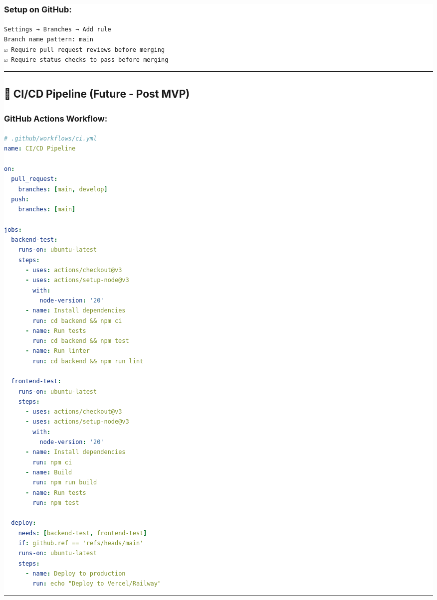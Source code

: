 ### **Setup on GitHub:**
```
Settings → Branches → Add rule
Branch name pattern: main
☑ Require pull request reviews before merging
☑ Require status checks to pass before merging
```

---

## 🚀 **CI/CD Pipeline (Future - Post MVP)**

### **GitHub Actions Workflow:**

```yaml
# .github/workflows/ci.yml
name: CI/CD Pipeline

on:
  pull_request:
    branches: [main, develop]
  push:
    branches: [main]

jobs:
  backend-test:
    runs-on: ubuntu-latest
    steps:
      - uses: actions/checkout@v3
      - uses: actions/setup-node@v3
        with:
          node-version: '20'
      - name: Install dependencies
        run: cd backend && npm ci
      - name: Run tests
        run: cd backend && npm test
      - name: Run linter
        run: cd backend && npm run lint

  frontend-test:
    runs-on: ubuntu-latest
    steps:
      - uses: actions/checkout@v3
      - uses: actions/setup-node@v3
        with:
          node-version: '20'
      - name: Install dependencies
        run: npm ci
      - name: Build
        run: npm run build
      - name: Run tests
        run: npm test

  deploy:
    needs: [backend-test, frontend-test]
    if: github.ref == 'refs/heads/main'
    runs-on: ubuntu-latest
    steps:
      - name: Deploy to production
        run: echo "Deploy to Vercel/Railway"
```

---